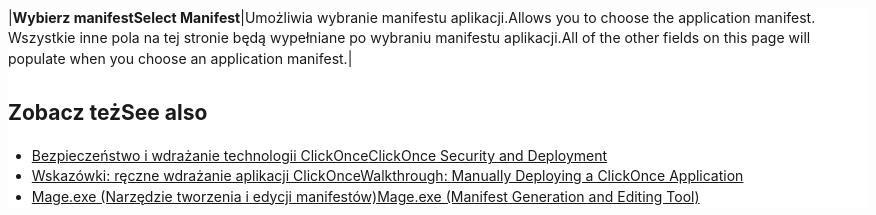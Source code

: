 |<span data-ttu-id="a8c86-444">**Wybierz manifest**</span><span class="sxs-lookup"><span data-stu-id="a8c86-444">**Select Manifest**</span></span>|<span data-ttu-id="a8c86-445">Umożliwia wybranie manifestu aplikacji.</span><span class="sxs-lookup"><span data-stu-id="a8c86-445">Allows you to choose the application manifest.</span></span> <span data-ttu-id="a8c86-446">Wszystkie inne pola na tej stronie będą wypełniane po wybraniu manifestu aplikacji.</span><span class="sxs-lookup"><span data-stu-id="a8c86-446">All of the other fields on this page will populate when you choose an application manifest.</span></span>|  
  
## <a name="see-also"></a><span data-ttu-id="a8c86-447">Zobacz też</span><span class="sxs-lookup"><span data-stu-id="a8c86-447">See also</span></span>

- [<span data-ttu-id="a8c86-448">Bezpieczeństwo i wdrażanie technologii ClickOnce</span><span class="sxs-lookup"><span data-stu-id="a8c86-448">ClickOnce Security and Deployment</span></span>](/visualstudio/deployment/clickonce-security-and-deployment)
- [<span data-ttu-id="a8c86-449">Wskazówki: ręczne wdrażanie aplikacji ClickOnce</span><span class="sxs-lookup"><span data-stu-id="a8c86-449">Walkthrough: Manually Deploying a ClickOnce Application</span></span>](/visualstudio/deployment/walkthrough-manually-deploying-a-clickonce-application)
- [<span data-ttu-id="a8c86-450">Mage.exe (Narzędzie tworzenia i edycji manifestów)</span><span class="sxs-lookup"><span data-stu-id="a8c86-450">Mage.exe (Manifest Generation and Editing Tool)</span></span>](mage-exe-manifest-generation-and-editing-tool.md)
